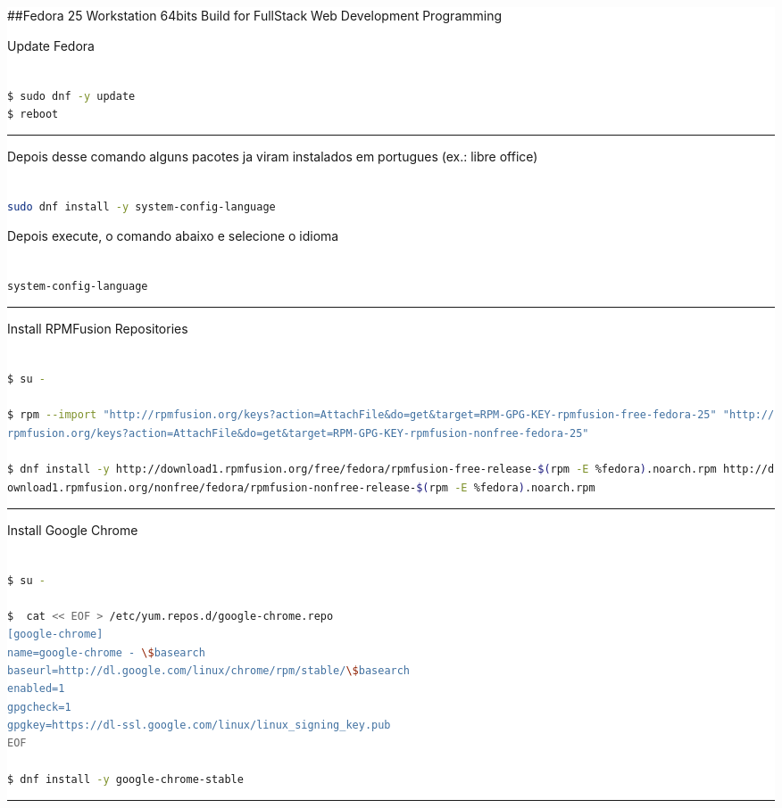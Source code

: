 ##Fedora 25 Workstation 64bits Build for FullStack Web Development Programming

Update Fedora

```bash

$ sudo dnf -y update
$ reboot

```

****************************************************************

Depois desse comando alguns pacotes ja viram instalados em portugues (ex.: libre office)


```bash

sudo dnf install -y system-config-language


```

Depois execute, o comando abaixo e selecione o idioma

```bash

system-config-language

```

****************************************************************

Install RPMFusion Repositories

```bash

$ su -

$ rpm --import "http://rpmfusion.org/keys?action=AttachFile&do=get&target=RPM-GPG-KEY-rpmfusion-free-fedora-25" "http://rpmfusion.org/keys?action=AttachFile&do=get&target=RPM-GPG-KEY-rpmfusion-nonfree-fedora-25"

$ dnf install -y http://download1.rpmfusion.org/free/fedora/rpmfusion-free-release-$(rpm -E %fedora).noarch.rpm http://download1.rpmfusion.org/nonfree/fedora/rpmfusion-nonfree-release-$(rpm -E %fedora).noarch.rpm

```

****************************************************************

Install Google Chrome

```bash

$ su -

$  cat << EOF > /etc/yum.repos.d/google-chrome.repo
[google-chrome]
name=google-chrome - \$basearch
baseurl=http://dl.google.com/linux/chrome/rpm/stable/\$basearch
enabled=1
gpgcheck=1
gpgkey=https://dl-ssl.google.com/linux/linux_signing_key.pub
EOF

$ dnf install -y google-chrome-stable

```
****************************************************************
